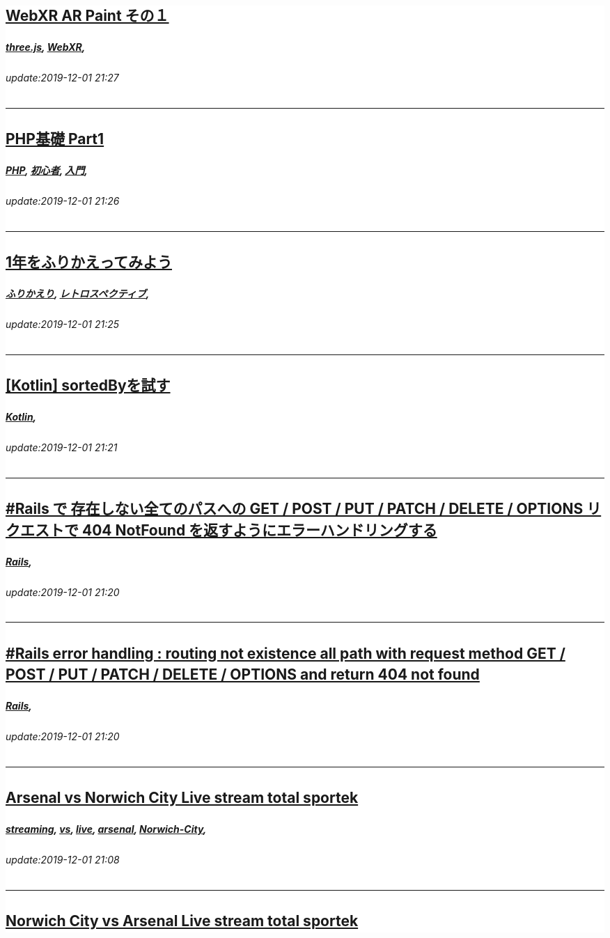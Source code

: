 ## [WebXR AR Paint その１](https://qiita.com/technohippy@github/items/33b926d5b451c932b315)
##### [three.js](https://qiita.com/tags/three.js), [WebXR](https://qiita.com/tags/WebXR), 
###### update:2019-12-01 21:27
---
## [PHP基礎 Part1](https://qiita.com/aizawa_K/items/9fe199f16af2761baf31)
##### [PHP](https://qiita.com/tags/PHP), [初心者](https://qiita.com/tags/初心者), [入門](https://qiita.com/tags/入門), 
###### update:2019-12-01 21:26
---
## [1年をふりかえってみよう](https://qiita.com/viva_tweet_x/items/b4a47c66cb0e18f91f64)
##### [ふりかえり](https://qiita.com/tags/ふりかえり), [レトロスペクティブ](https://qiita.com/tags/レトロスペクティブ), 
###### update:2019-12-01 21:25
---
## [[Kotlin] sortedByを試す](https://qiita.com/takusan_23/items/450e730a86b5889b8879)
##### [Kotlin](https://qiita.com/tags/Kotlin), 
###### update:2019-12-01 21:21
---
## [#Rails で 存在しない全てのパスへの GET / POST / PUT / PATCH / DELETE / OPTIONS リクエストで 404 NotFound を返すようにエラーハンドリングする](https://qiita.com/YumaInaura/items/75cfa12d73dc8e99f32a)
##### [Rails](https://qiita.com/tags/Rails), 
###### update:2019-12-01 21:20
---
## [#Rails error handling :  routing not existence all path with request method GET / POST / PUT / PATCH / DELETE / OPTIONS and return 404 not found ](https://qiita.com/YumaInaura/items/1657185df7b4651396b9)
##### [Rails](https://qiita.com/tags/Rails), 
###### update:2019-12-01 21:20
---
## [Arsenal vs Norwich City Live stream total sportek](https://qiita.com/total-sports/items/65c4afe347fa53faa641)
##### [streaming](https://qiita.com/tags/streaming), [vs](https://qiita.com/tags/vs), [live](https://qiita.com/tags/live), [arsenal](https://qiita.com/tags/arsenal), [Norwich-City](https://qiita.com/tags/Norwich-City), 
###### update:2019-12-01 21:08
---
## [Norwich City vs Arsenal Live stream total sportek](https://qiita.com/total-sports/items/bb0c435c81bb0c3c1301)